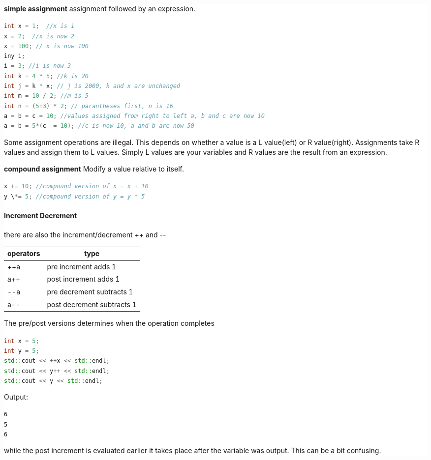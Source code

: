 
**simple assignment**
assignment followed by an expression.
```cpp
int x = 1;  //x is 1
x = 2;  //x is now 2
x = 100; // x is now 100
iny i; 
i = 3; //i is now 3
int k = 4 * 5; //k is 20
int j = k * x; // j is 2000, k and x are unchanged
int m = 10 / 2; //m is 5
int n = (5+3) * 2; // parantheses first, n is 16
a = b = c = 10; //values assigned from right to left a, b and c are now 10
a = b = 5*(c  = 10); //c is now 10, a and b are now 50
```

Some assignment operations are illegal. This depends on whether a value is a L value(left) or R value(right).
Assignments take R values and assign them to L values. Simply L values are your variables and R values are the result from an expression.

**compound assignment**
Modify a value relative to itself.
```cpp
x += 10; //compound version of x = x + 10
y \*= 5; //compound version of y = y * 5
```

#### Increment Decrement
there are also the increment/decrement  ++ and --

| operators | type                       |
| --------- | -------------------------- |
| ++a       | pre increment adds 1       |
| a++       | post increment adds 1      |
| --a       | pre decrement subtracts 1  |
| a--       | post decrement subtracts 1 |

The pre/post versions determines when the operation completes
```cpp
int x = 5;
int y = 5;
std::cout << ++x << std::endl;
std::cout << y++ << std::endl;
std::cout << y << std::endl;
```
Output:
```
6
5
6
```
while the post increment is evaluated earlier it takes place after the variable was output.
This can be a bit confusing.
